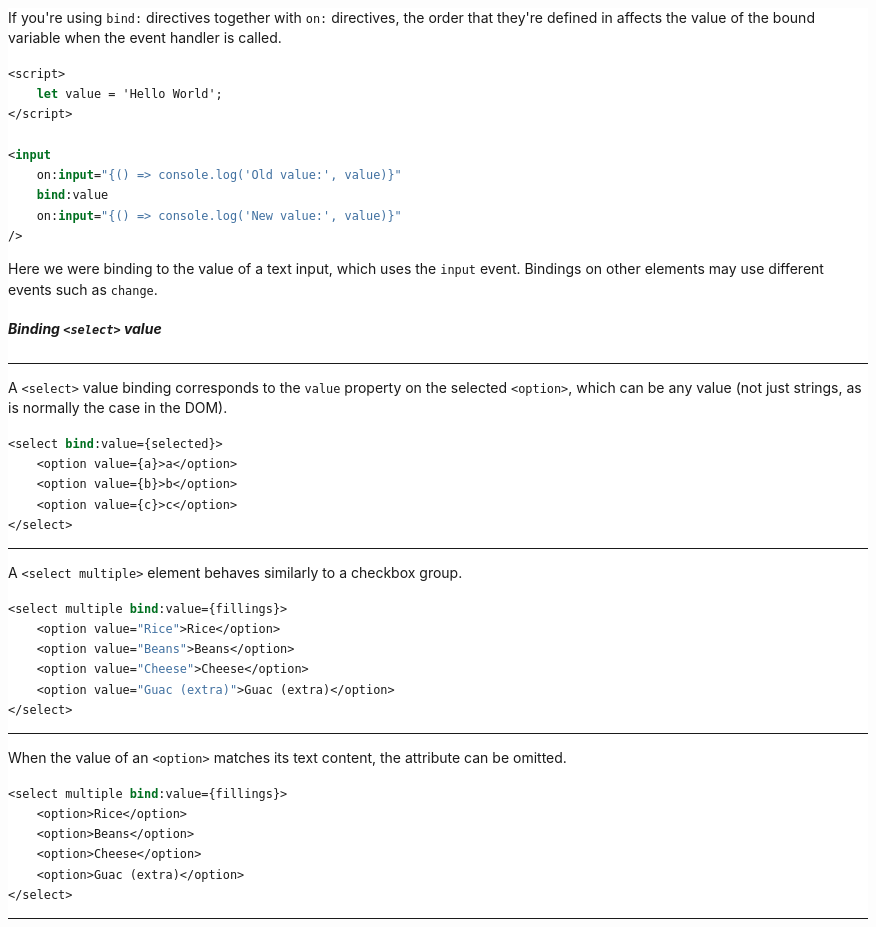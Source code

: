 If you're using `bind:` directives together with `on:` directives, the order that they're defined in affects the value of the bound variable when the event handler is called.

```sv
<script>
	let value = 'Hello World';
</script>

<input
	on:input="{() => console.log('Old value:', value)}"
	bind:value
	on:input="{() => console.log('New value:', value)}"
/>
```

Here we were binding to the value of a text input, which uses the `input` event. Bindings on other elements may use different events such as `change`.

##### Binding `<select>` value

---

A `<select>` value binding corresponds to the `value` property on the selected `<option>`, which can be any value (not just strings, as is normally the case in the DOM).

```sv
<select bind:value={selected}>
	<option value={a}>a</option>
	<option value={b}>b</option>
	<option value={c}>c</option>
</select>
```

---

A `<select multiple>` element behaves similarly to a checkbox group.

```sv
<select multiple bind:value={fillings}>
	<option value="Rice">Rice</option>
	<option value="Beans">Beans</option>
	<option value="Cheese">Cheese</option>
	<option value="Guac (extra)">Guac (extra)</option>
</select>
```

---

When the value of an `<option>` matches its text content, the attribute can be omitted.

```sv
<select multiple bind:value={fillings}>
	<option>Rice</option>
	<option>Beans</option>
	<option>Cheese</option>
	<option>Guac (extra)</option>
</select>
```

---